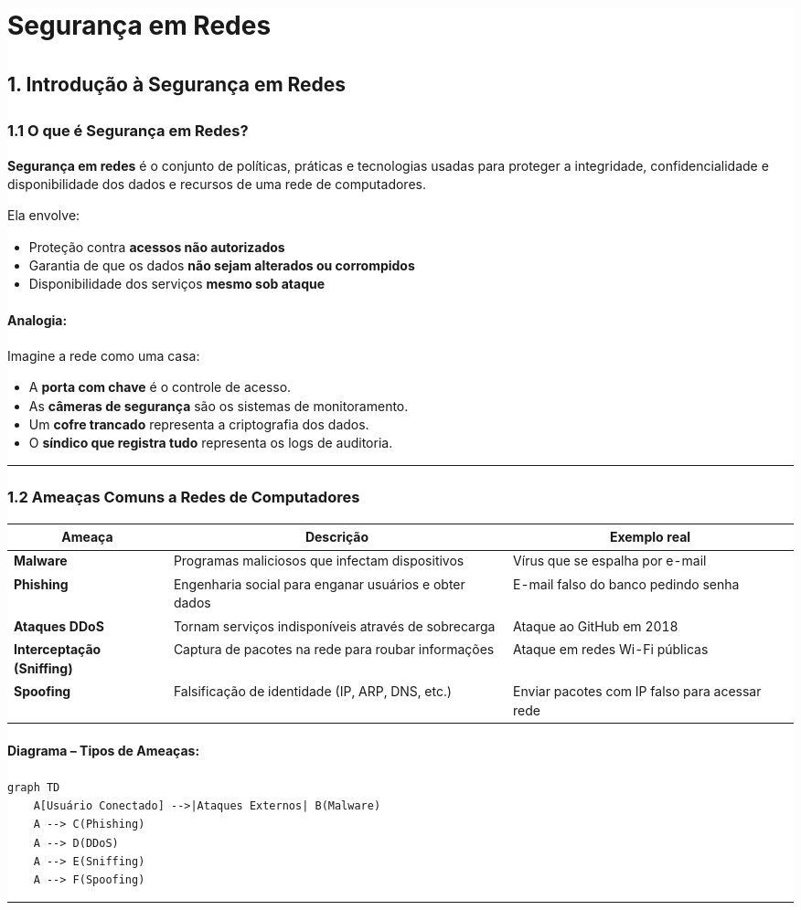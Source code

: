 # Segurança em Redes

## 1. Introdução à Segurança em Redes

### 1.1 O que é Segurança em Redes?

**Segurança em redes** é o conjunto de políticas, práticas e tecnologias usadas para proteger a integridade, confidencialidade e disponibilidade dos dados e recursos de uma rede de computadores.

Ela envolve:

* Proteção contra **acessos não autorizados**
* Garantia de que os dados **não sejam alterados ou corrompidos**
* Disponibilidade dos serviços **mesmo sob ataque**

#### Analogia:

Imagine a rede como uma casa:

* A **porta com chave** é o controle de acesso.
* As **câmeras de segurança** são os sistemas de monitoramento.
* Um **cofre trancado** representa a criptografia dos dados.
* O **síndico que registra tudo** representa os logs de auditoria.

---

### 1.2 Ameaças Comuns a Redes de Computadores

| Ameaça                       | Descrição                                             | Exemplo real                                  |
| ---------------------------- | ----------------------------------------------------- | --------------------------------------------- |
| **Malware**                  | Programas maliciosos que infectam dispositivos        | Vírus que se espalha por e-mail               |
| **Phishing**                 | Engenharia social para enganar usuários e obter dados | E-mail falso do banco pedindo senha           |
| **Ataques DDoS**             | Tornam serviços indisponíveis através de sobrecarga   | Ataque ao GitHub em 2018                      |
| **Interceptação (Sniffing)** | Captura de pacotes na rede para roubar informações    | Ataque em redes Wi-Fi públicas                |
| **Spoofing**                 | Falsificação de identidade (IP, ARP, DNS, etc.)       | Enviar pacotes com IP falso para acessar rede |

#### Diagrama – Tipos de Ameaças:

```mermaid
graph TD
    A[Usuário Conectado] -->|Ataques Externos| B(Malware)
    A --> C(Phishing)
    A --> D(DDoS)
    A --> E(Sniffing)
    A --> F(Spoofing)
```

---
